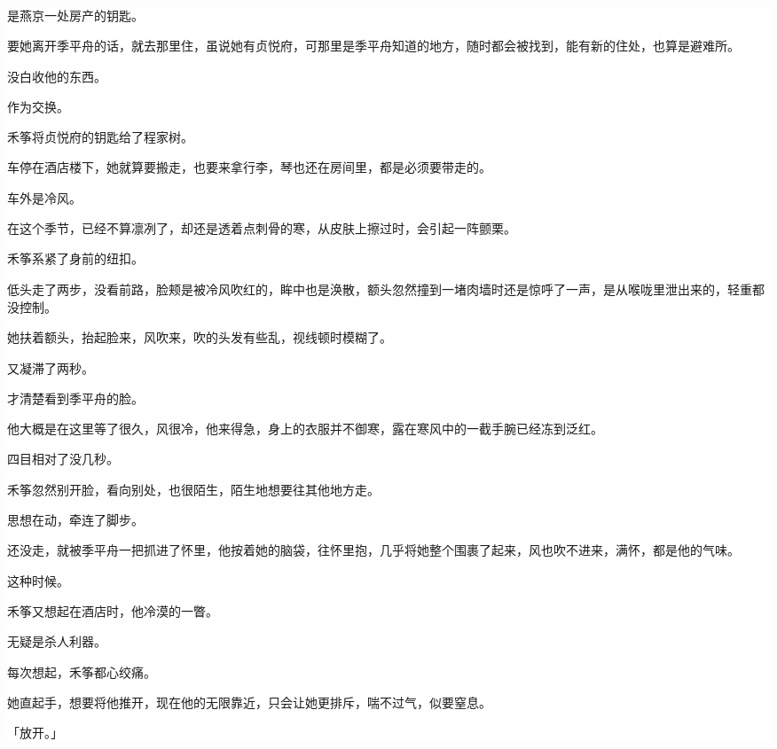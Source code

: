 
是燕京一处房产的钥匙。


要她离开季平舟的话，就去那里住，虽说她有贞悦府，可那里是季平舟知道的地方，随时都会被找到，能有新的住处，也算是避难所。


没白收他的东西。


作为交换。


禾筝将贞悦府的钥匙给了程家树。


车停在酒店楼下，她就算要搬走，也要来拿行李，琴也还在房间里，都是必须要带走的。


车外是冷风。


在这个季节，已经不算凛冽了，却还是透着点刺骨的寒，从皮肤上擦过时，会引起一阵颤栗。


禾筝系紧了身前的纽扣。


低头走了两步，没看前路，脸颊是被冷风吹红的，眸中也是涣散，额头忽然撞到一堵肉墙时还是惊呼了一声，是从喉咙里泄出来的，轻重都没控制。


她扶着额头，抬起脸来，风吹来，吹的头发有些乱，视线顿时模糊了。


又凝滞了两秒。


才清楚看到季平舟的脸。


他大概是在这里等了很久，风很冷，他来得急，身上的衣服并不御寒，露在寒风中的一截手腕已经冻到泛红。


四目相对了没几秒。


禾筝忽然别开脸，看向别处，也很陌生，陌生地想要往其他地方走。


思想在动，牵连了脚步。


还没走，就被季平舟一把抓进了怀里，他按着她的脑袋，往怀里抱，几乎将她整个围裹了起来，风也吹不进来，满怀，都是他的气味。


这种时候。


禾筝又想起在酒店时，他冷漠的一瞥。


无疑是杀人利器。


每次想起，禾筝都心绞痛。


她直起手，想要将他推开，现在他的无限靠近，只会让她更排斥，喘不过气，似要窒息。


「放开。」

